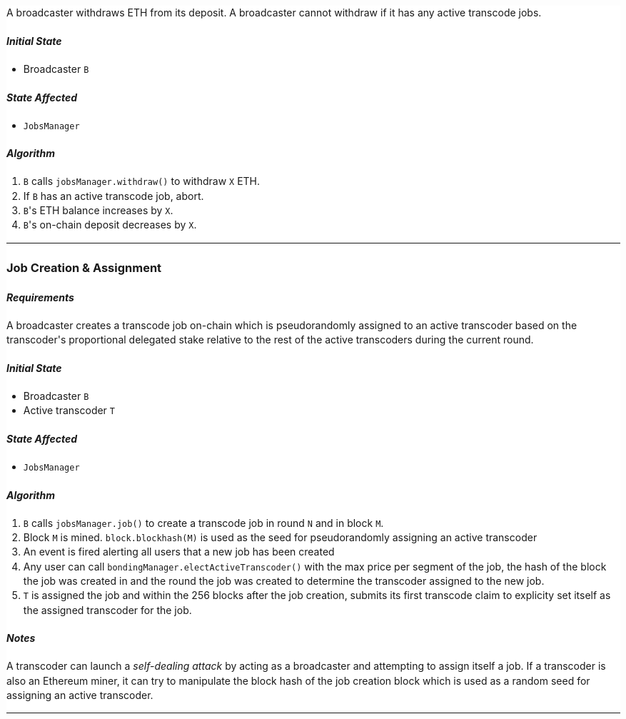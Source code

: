 A broadcaster withdraws ETH from its deposit. A broadcaster cannot withdraw if it has any active transcode jobs.

#### *Initial State*

- Broadcaster `B`

#### *State Affected*

- `JobsManager`

#### *Algorithm*

1. `B` calls `jobsManager.withdraw()` to withdraw `X` ETH.
2. If `B` has an active transcode job, abort.
3. `B`'s ETH balance increases by `X`.
4. `B`'s on-chain deposit decreases by `X`.

---

### Job Creation & Assignment

#### *Requirements*

A broadcaster creates a transcode job on-chain which is pseudorandomly assigned to an active transcoder based on the transcoder's proportional delegated stake relative to the rest of the active transcoders during the current round.

#### *Initial State*

- Broadcaster `B`
- Active transcoder `T`

#### *State Affected*

- `JobsManager`

#### *Algorithm*

1. `B` calls `jobsManager.job()` to create a transcode job in round `N` and in block `M`.
2. Block `M` is mined. `block.blockhash(M)` is used as the seed for pseudorandomly assigning an active transcoder
3. An event is fired alerting all users that a new job has been created
4. Any user can call `bondingManager.electActiveTranscoder()` with the max price per segment of the job, the hash of the block the job was created in and the round the job was created to determine the transcoder assigned to the new job.
5. `T` is assigned the job and within the 256 blocks after the job creation, submits its first transcode claim to explicity set itself as the assigned transcoder for the job.

#### *Notes*

A transcoder can launch a *self-dealing attack* by acting as a broadcaster and attempting to assign itself a job. If a transcoder is also an Ethereum miner, it can try to manipulate the block hash of the
job creation block which is used as a random seed for assigning an active transcoder.

---